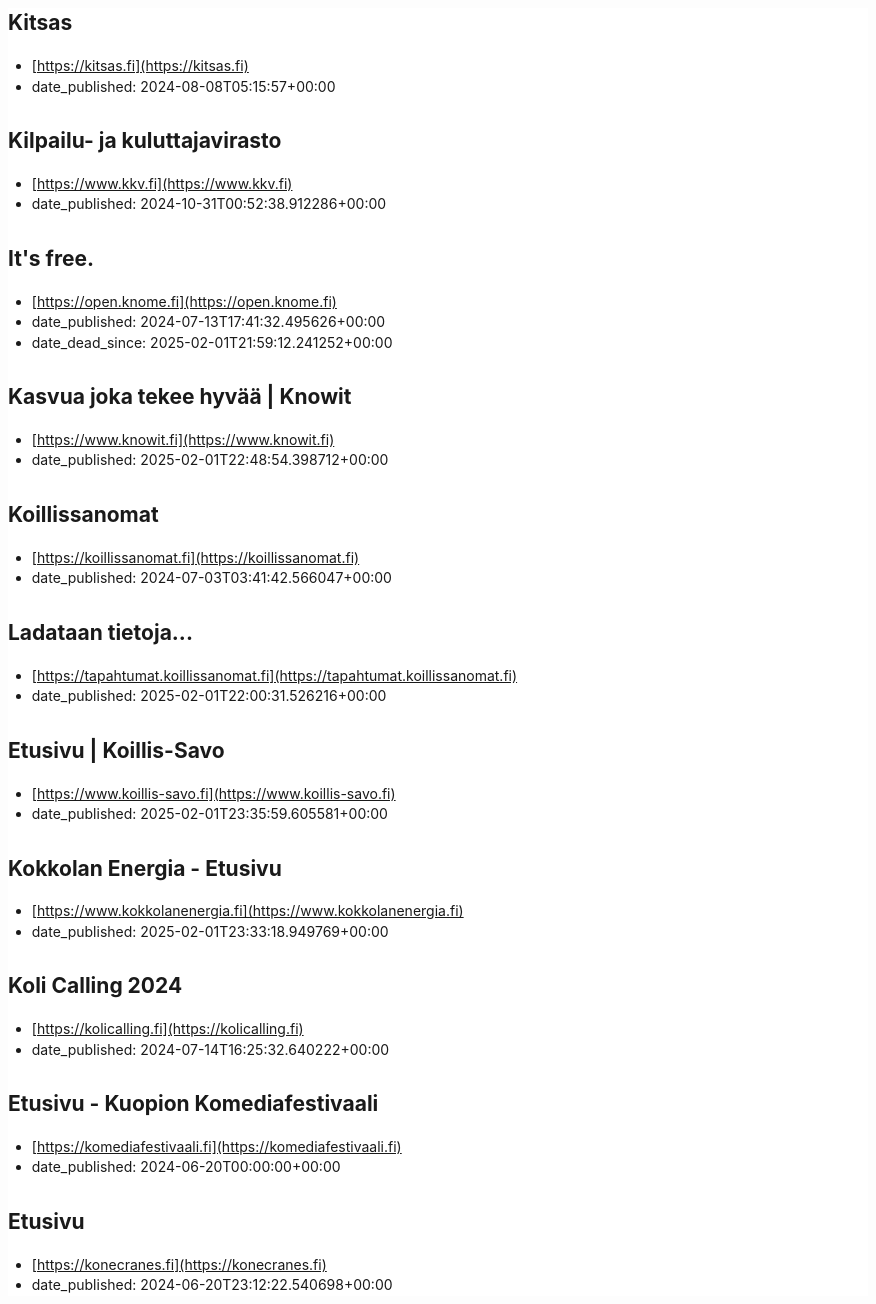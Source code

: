  ## Kitsas
 - [https://kitsas.fi](https://kitsas.fi)
 - date_published: 2024-08-08T05:15:57+00:00

 ## Kilpailu​- ja kuluttajavirasto
 - [https://www.kkv.fi](https://www.kkv.fi)
 - date_published: 2024-10-31T00:52:38.912286+00:00

 ## It's free.
 - [https://open.knome.fi](https://open.knome.fi)
 - date_published: 2024-07-13T17:41:32.495626+00:00
 - date_dead_since: 2025-02-01T21:59:12.241252+00:00

 ## Kasvua joka tekee hyvää | Knowit
 - [https://www.knowit.fi](https://www.knowit.fi)
 - date_published: 2025-02-01T22:48:54.398712+00:00

 ## Koillissanomat
 - [https://koillissanomat.fi](https://koillissanomat.fi)
 - date_published: 2024-07-03T03:41:42.566047+00:00

 ## Ladataan tietoja...
 - [https://tapahtumat.koillissanomat.fi](https://tapahtumat.koillissanomat.fi)
 - date_published: 2025-02-01T22:00:31.526216+00:00

 ## Etusivu | Koillis-Savo
 - [https://www.koillis-savo.fi](https://www.koillis-savo.fi)
 - date_published: 2025-02-01T23:35:59.605581+00:00

 ## Kokkolan Energia - Etusivu
 - [https://www.kokkolanenergia.fi](https://www.kokkolanenergia.fi)
 - date_published: 2025-02-01T23:33:18.949769+00:00

 ## Koli Calling 2024
 - [https://kolicalling.fi](https://kolicalling.fi)
 - date_published: 2024-07-14T16:25:32.640222+00:00

 ## Etusivu - Kuopion Komediafestivaali
 - [https://komediafestivaali.fi](https://komediafestivaali.fi)
 - date_published: 2024-06-20T00:00:00+00:00

 ## Etusivu
 - [https://konecranes.fi](https://konecranes.fi)
 - date_published: 2024-06-20T23:12:22.540698+00:00
